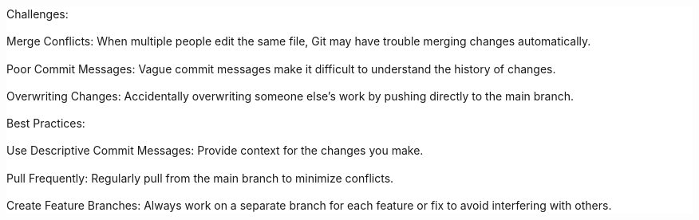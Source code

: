 Challenges:

  Merge Conflicts: When multiple people edit the same file, Git may have trouble merging changes automatically.
  
  Poor Commit Messages: Vague commit messages make it difficult to understand the history of changes.
  
  Overwriting Changes: Accidentally overwriting someone else’s work by pushing directly to the main branch.

Best Practices:

  Use Descriptive Commit Messages: Provide context for the changes you make.
  
  Pull Frequently: Regularly pull from the main branch to minimize conflicts.
  
  Create Feature Branches: Always work on a separate branch for each feature or fix to avoid interfering with others.
  


